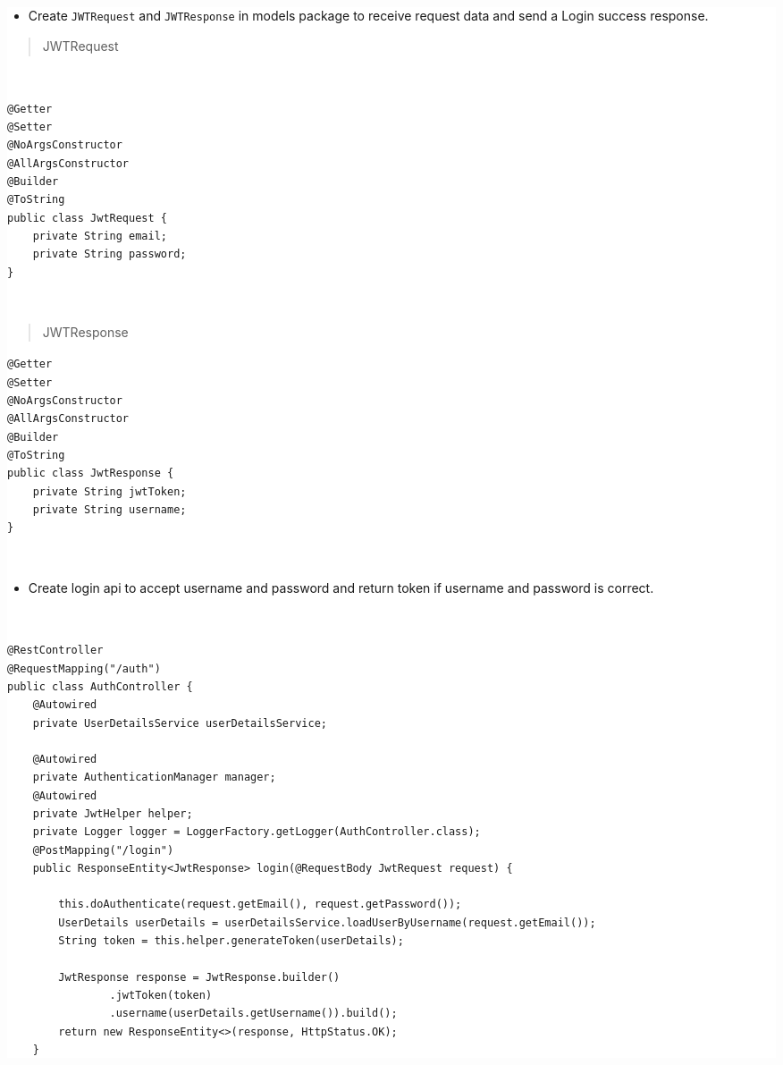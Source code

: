 - Create `JWTRequest` and `JWTResponse` in models package to receive request data and send a Login success response.

> JWTRequest

<br>

```
@Getter
@Setter
@NoArgsConstructor
@AllArgsConstructor
@Builder
@ToString
public class JwtRequest {
    private String email;
    private String password;
}

```
<br>

> JWTResponse

```
@Getter
@Setter
@NoArgsConstructor
@AllArgsConstructor
@Builder
@ToString
public class JwtResponse {
    private String jwtToken;
    private String username;
}

```

<br>

- Create login api to accept username and password and return token if username and password is correct.

<br>

```
@RestController
@RequestMapping("/auth")
public class AuthController {
    @Autowired
    private UserDetailsService userDetailsService;

    @Autowired
    private AuthenticationManager manager;
    @Autowired
    private JwtHelper helper;
    private Logger logger = LoggerFactory.getLogger(AuthController.class);
    @PostMapping("/login")
    public ResponseEntity<JwtResponse> login(@RequestBody JwtRequest request) {

        this.doAuthenticate(request.getEmail(), request.getPassword());
        UserDetails userDetails = userDetailsService.loadUserByUsername(request.getEmail());
        String token = this.helper.generateToken(userDetails);

        JwtResponse response = JwtResponse.builder()
                .jwtToken(token)
                .username(userDetails.getUsername()).build();
        return new ResponseEntity<>(response, HttpStatus.OK);
    }
```